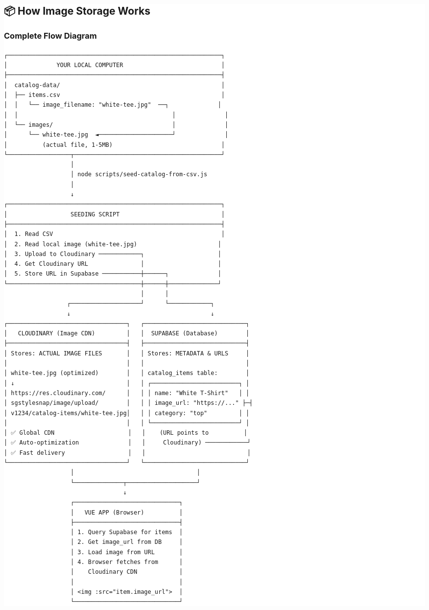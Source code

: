 
## 📦 How Image Storage Works

### Complete Flow Diagram

```
┌─────────────────────────────────────────────────────────────┐
│              YOUR LOCAL COMPUTER                            │
├─────────────────────────────────────────────────────────────┤
│  catalog-data/                                              │
│  ├── items.csv                                              │
│  │   └── image_filename: "white-tee.jpg"  ──┐              │
│  │                                            │              │
│  └── images/                                  │              │
│      └── white-tee.jpg  ◄─────────────────────┘              │
│          (actual file, 1-5MB)                               │
└──────────────────┬──────────────────────────────────────────┘
                   │
                   │ node scripts/seed-catalog-from-csv.js
                   │
                   ↓
┌─────────────────────────────────────────────────────────────┐
│                  SEEDING SCRIPT                             │
├─────────────────────────────────────────────────────────────┤
│  1. Read CSV                                                │
│  2. Read local image (white-tee.jpg)                       │
│  3. Upload to Cloudinary ────────────┐                     │
│  4. Get Cloudinary URL               │                     │
│  5. Store URL in Supabase ───────────┼──────┐              │
└──────────────────────────────────────┼──────┼──────────────┘
                                       │      │
                  ┌────────────────────┘      └────────────┐
                  ↓                                        ↓
┌──────────────────────────────────┐   ┌─────────────────────────────┐
│   CLOUDINARY (Image CDN)         │   │  SUPABASE (Database)        │
├──────────────────────────────────┤   ├─────────────────────────────┤
│ Stores: ACTUAL IMAGE FILES       │   │ Stores: METADATA & URLS     │
│                                  │   │                             │
│ white-tee.jpg (optimized)        │   │ catalog_items table:        │
│ ↓                                │   │ ┌─────────────────────────┐ │
│ https://res.cloudinary.com/      │   │ │ name: "White T-Shirt"   │ │
│ sgstylesnap/image/upload/        │   │ │ image_url: "https://..." ├─┤
│ v1234/catalog-items/white-tee.jpg│   │ │ category: "top"         │ │
│                                  │   │ └─────────────────────────┘ │
│ ✅ Global CDN                     │   │    (URL points to          │
│ ✅ Auto-optimization              │   │     Cloudinary) ────────────┘
│ ✅ Fast delivery                  │   │                             │
└──────────────────────────────────┘   └─────────────────────────────┘
                   │                                   │
                   └──────────────┬────────────────────┘
                                  ↓
                   ┌──────────────────────────────┐
                   │   VUE APP (Browser)          │
                   ├──────────────────────────────┤
                   │ 1. Query Supabase for items  │
                   │ 2. Get image_url from DB     │
                   │ 3. Load image from URL       │
                   │ 4. Browser fetches from      │
                   │    Cloudinary CDN            │
                   │                              │
                   │ <img :src="item.image_url">  │
                   └──────────────────────────────┘
```
